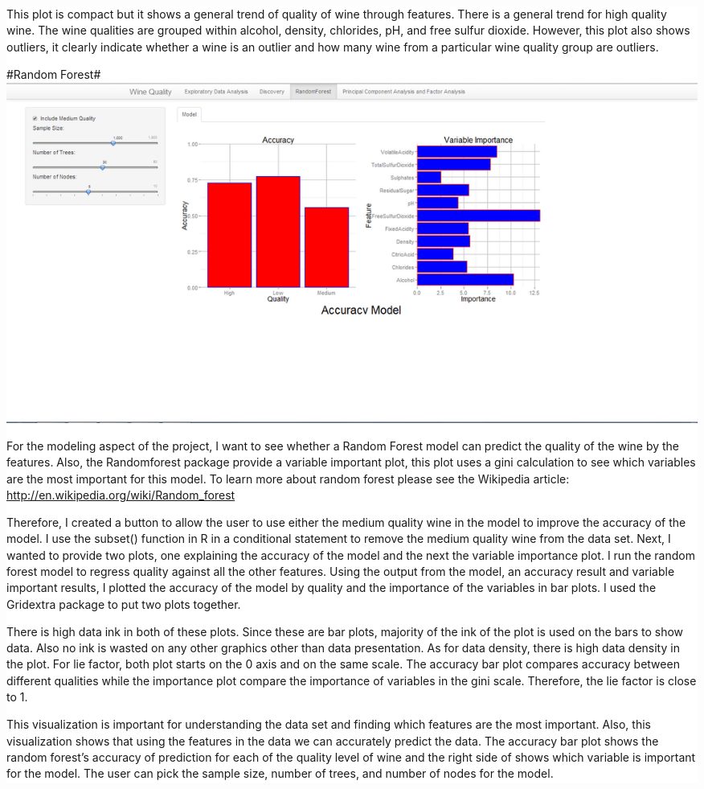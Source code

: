 This plot is compact but it shows a general trend of quality of wine through features. There is a general trend for high quality wine. The wine qualities are grouped within alcohol, density, chlorides, pH, and free sulfur dioxide. However, this plot also shows outliers, it clearly indicate whether a wine is an outlier and how many wine from a particular wine quality group are outliers. 

#Random Forest#
![IMAGE](forest.png)

For the modeling aspect of the project, I want to see whether a Random Forest model can predict the quality of the wine by the features. Also, the Randomforest package provide a variable important plot, this plot uses a gini calculation to see which variables are the most important for this model.  To learn more about random forest please see the Wikipedia article: http://en.wikipedia.org/wiki/Random_forest

Therefore, I created a button to allow the user to use either the medium quality wine in the model to improve the accuracy of the model. I use the subset() function in R in a conditional statement to remove the medium quality wine from the data set. Next, I wanted to provide two plots, one explaining the accuracy of the model and the next the variable importance plot. I run the random forest model to regress quality against all the other features. Using the output from the model, an accuracy result and variable important results, I plotted the accuracy of the model by quality and the importance of the variables in bar plots. I used the Gridextra package to put two plots together. 

There is high data ink in both of these plots. Since these are bar plots, majority of the ink of the plot is used on the bars to show data. Also no ink is wasted on any other graphics other than data presentation.  As for data density, there is high data density in the plot. For lie factor, both plot starts on the 0 axis and on the same scale. The accuracy bar plot compares accuracy between different qualities while the importance plot compare the importance of variables in the gini scale. Therefore, the lie factor is close to 1. 

This visualization is important for understanding the data set and finding which features are the most important. Also, this visualization shows that using the features in the data we can accurately predict the data. The accuracy bar plot shows the random forest’s accuracy of prediction for each of the quality level of wine and the right side of shows which variable is important for the model. The user can pick the sample size, number of trees, and number of nodes for the model. 
